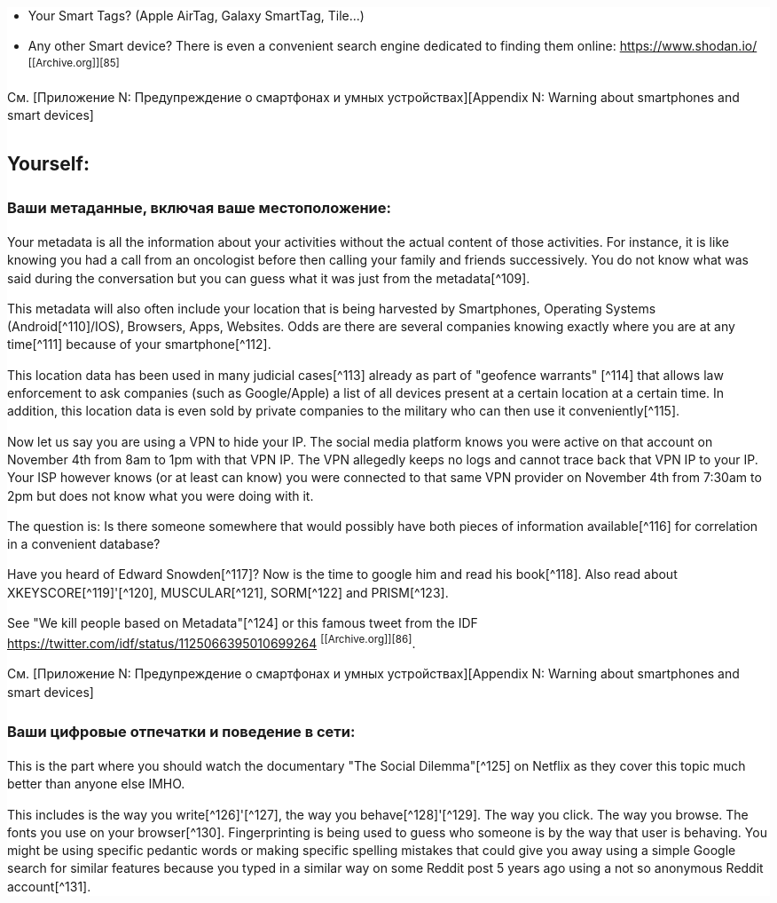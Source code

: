-   Your Smart Tags? (Apple AirTag, Galaxy SmartTag, Tile...)

-   Any other Smart device? There is even a convenient search engine dedicated to finding them online: <https://www.shodan.io/> <sup>[[Archive.org]][85]</sup>

См. [Приложение N: Предупреждение о смартфонах и умных устройствах][Appendix N: Warning about smartphones and smart devices]

## Yourself:

### Ваши метаданные, включая ваше местоположение:

Your metadata is all the information about your activities without the actual content of those activities. For instance, it is like knowing you had a call from an oncologist before then calling your family and friends successively. You do not know what was said during the conversation but you can guess what it was just from the metadata[^109].

This metadata will also often include your location that is being harvested by Smartphones, Operating Systems (Android[^110]/IOS), Browsers, Apps, Websites. Odds are there are several companies knowing exactly where you are at any time[^111] because of your smartphone[^112].

This location data has been used in many judicial cases[^113] already as part of "geofence warrants" [^114] that allows law enforcement to ask companies (such as Google/Apple) a list of all devices present at a certain location at a certain time. In addition, this location data is even sold by private companies to the military who can then use it conveniently[^115].

Now let us say you are using a VPN to hide your IP. The social media platform knows you were active on that account on November 4th from 8am to 1pm with that VPN IP. The VPN allegedly keeps no logs and cannot trace back that VPN IP to your IP. Your ISP however knows (or at least can know) you were connected to that same VPN provider on November 4th from 7:30am to 2pm but does not know what you were doing with it.

The question is: Is there someone somewhere that would possibly have both pieces of information available[^116] for correlation in a convenient database?

Have you heard of Edward Snowden[^117]? Now is the time to google him and read his book[^118]. Also read about XKEYSCORE[^119]'[^120], MUSCULAR[^121], SORM[^122] and PRISM[^123].

See "We kill people based on Metadata"[^124] or this famous tweet from the IDF <https://twitter.com/idf/status/1125066395010699264> <sup>[[Archive.org]][86]</sup>.

См. [Приложение N: Предупреждение о смартфонах и умных устройствах][Appendix N: Warning about smartphones and smart devices]

### Ваши цифровые отпечатки и поведение в сети:

This is the part where you should watch the documentary "The Social Dilemma"[^125] on Netflix as they cover this topic much better than anyone else IMHO.

This includes is the way you write[^126]'[^127], the way you behave[^128]'[^129]. The way you click. The way you browse. The fonts you use on your browser[^130]. Fingerprinting is being used to guess who someone is by the way that user is behaving. You might be using specific pedantic words or making specific spelling mistakes that could give you away using a simple Google search for similar features because you typed in a similar way on some Reddit post 5 years ago using a not so anonymous Reddit account[^131].
